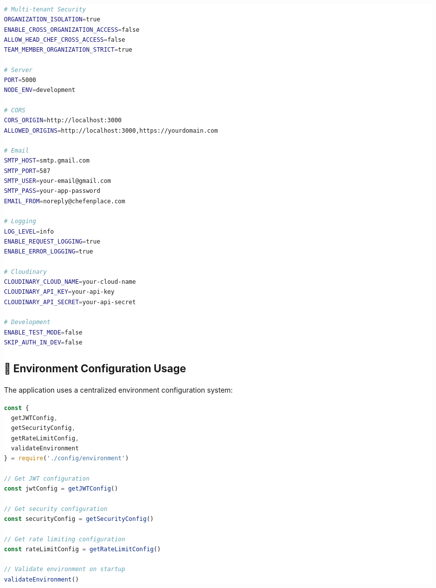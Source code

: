 ```bash
# Multi-tenant Security
ORGANIZATION_ISOLATION=true
ENABLE_CROSS_ORGANIZATION_ACCESS=false
ALLOW_HEAD_CHEF_CROSS_ACCESS=false
TEAM_MEMBER_ORGANIZATION_STRICT=true

# Server
PORT=5000
NODE_ENV=development

# CORS
CORS_ORIGIN=http://localhost:3000
ALLOWED_ORIGINS=http://localhost:3000,https://yourdomain.com

# Email
SMTP_HOST=smtp.gmail.com
SMTP_PORT=587
SMTP_USER=your-email@gmail.com
SMTP_PASS=your-app-password
EMAIL_FROM=noreply@chefenplace.com

# Logging
LOG_LEVEL=info
ENABLE_REQUEST_LOGGING=true
ENABLE_ERROR_LOGGING=true

# Cloudinary
CLOUDINARY_CLOUD_NAME=your-cloud-name
CLOUDINARY_API_KEY=your-api-key
CLOUDINARY_API_SECRET=your-api-secret

# Development
ENABLE_TEST_MODE=false
SKIP_AUTH_IN_DEV=false
```

## 🔧 Environment Configuration Usage

The application uses a centralized environment configuration system:

```javascript
const { 
  getJWTConfig, 
  getSecurityConfig, 
  getRateLimitConfig,
  validateEnvironment 
} = require('./config/environment')

// Get JWT configuration
const jwtConfig = getJWTConfig()

// Get security configuration
const securityConfig = getSecurityConfig()

// Get rate limiting configuration
const rateLimitConfig = getRateLimitConfig()

// Validate environment on startup
validateEnvironment()
```
